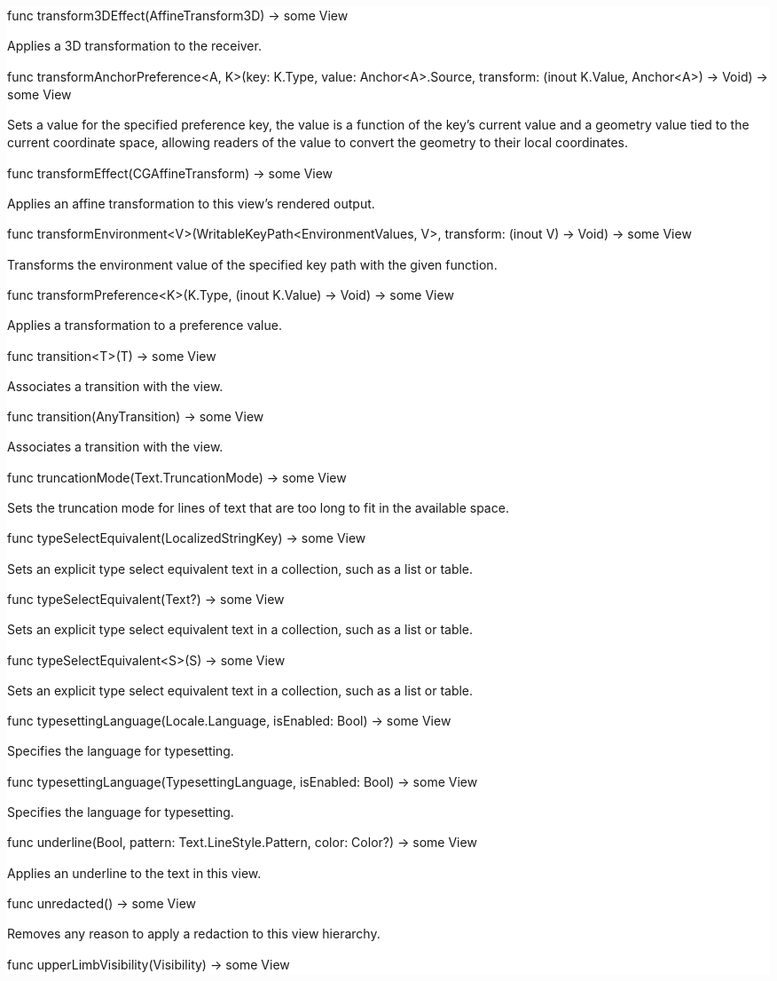 func transform3DEffect(AffineTransform3D) -> some View

Applies a 3D transformation to the receiver.

func transformAnchorPreference&lt;A, K>(key: K.Type, value: Anchor&lt;A>.Source, transform: (inout K.Value, Anchor&lt;A>) -> Void) -> some View

Sets a value for the specified preference key, the value is a function of the key’s current value and a geometry value tied to the current coordinate space, allowing readers of the value to convert the geometry to their local coordinates.

func transformEffect(CGAffineTransform) -> some View

Applies an affine transformation to this view’s rendered output.

func transformEnvironment&lt;V>(WritableKeyPath&lt;EnvironmentValues, V>, transform: (inout V) -> Void) -> some View

Transforms the environment value of the specified key path with the given function.

func transformPreference&lt;K>(K.Type, (inout K.Value) -> Void) -> some View

Applies a transformation to a preference value.

func transition&lt;T>(T) -> some View

Associates a transition with the view.

func transition(AnyTransition) -> some View

Associates a transition with the view.

func truncationMode(Text.TruncationMode) -> some View

Sets the truncation mode for lines of text that are too long to fit in the available space.

func typeSelectEquivalent(LocalizedStringKey) -> some View

Sets an explicit type select equivalent text in a collection, such as a list or table.

func typeSelectEquivalent(Text?) -> some View

Sets an explicit type select equivalent text in a collection, such as a list or table.

func typeSelectEquivalent&lt;S>(S) -> some View

Sets an explicit type select equivalent text in a collection, such as a list or table.

func typesettingLanguage(Locale.Language, isEnabled: Bool) -> some View

Specifies the language for typesetting.

func typesettingLanguage(TypesettingLanguage, isEnabled: Bool) -> some View

Specifies the language for typesetting.

func underline(Bool, pattern: Text.LineStyle.Pattern, color: Color?) -> some View

Applies an underline to the text in this view.

func unredacted() -> some View

Removes any reason to apply a redaction to this view hierarchy.

func upperLimbVisibility(Visibility) -> some View
